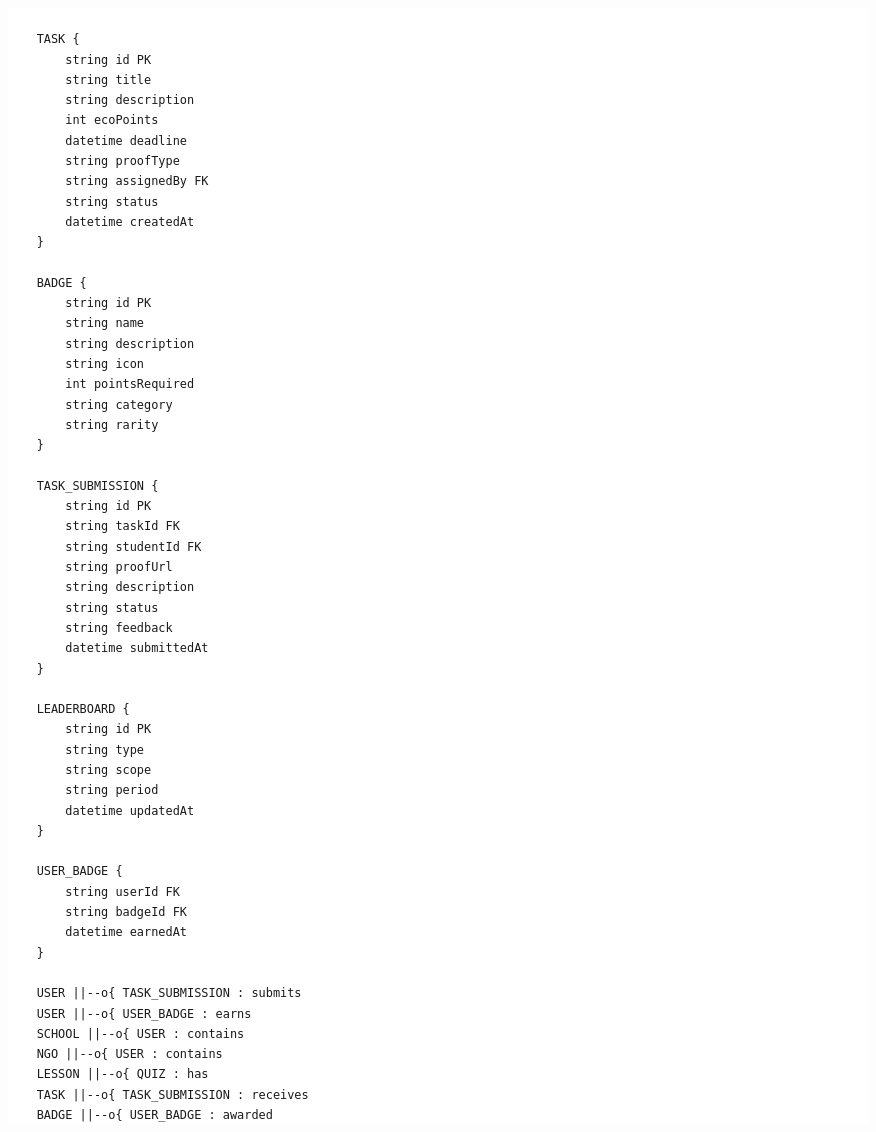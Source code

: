```mermaid
    
    TASK {
        string id PK
        string title
        string description
        int ecoPoints
        datetime deadline
        string proofType
        string assignedBy FK
        string status
        datetime createdAt
    }
    
    BADGE {
        string id PK
        string name
        string description
        string icon
        int pointsRequired
        string category
        string rarity
    }
    
    TASK_SUBMISSION {
        string id PK
        string taskId FK
        string studentId FK
        string proofUrl
        string description
        string status
        string feedback
        datetime submittedAt
    }
    
    LEADERBOARD {
        string id PK
        string type
        string scope
        string period
        datetime updatedAt
    }
    
    USER_BADGE {
        string userId FK
        string badgeId FK
        datetime earnedAt
    }
    
    USER ||--o{ TASK_SUBMISSION : submits
    USER ||--o{ USER_BADGE : earns
    SCHOOL ||--o{ USER : contains
    NGO ||--o{ USER : contains
    LESSON ||--o{ QUIZ : has
    TASK ||--o{ TASK_SUBMISSION : receives
    BADGE ||--o{ USER_BADGE : awarded
```
